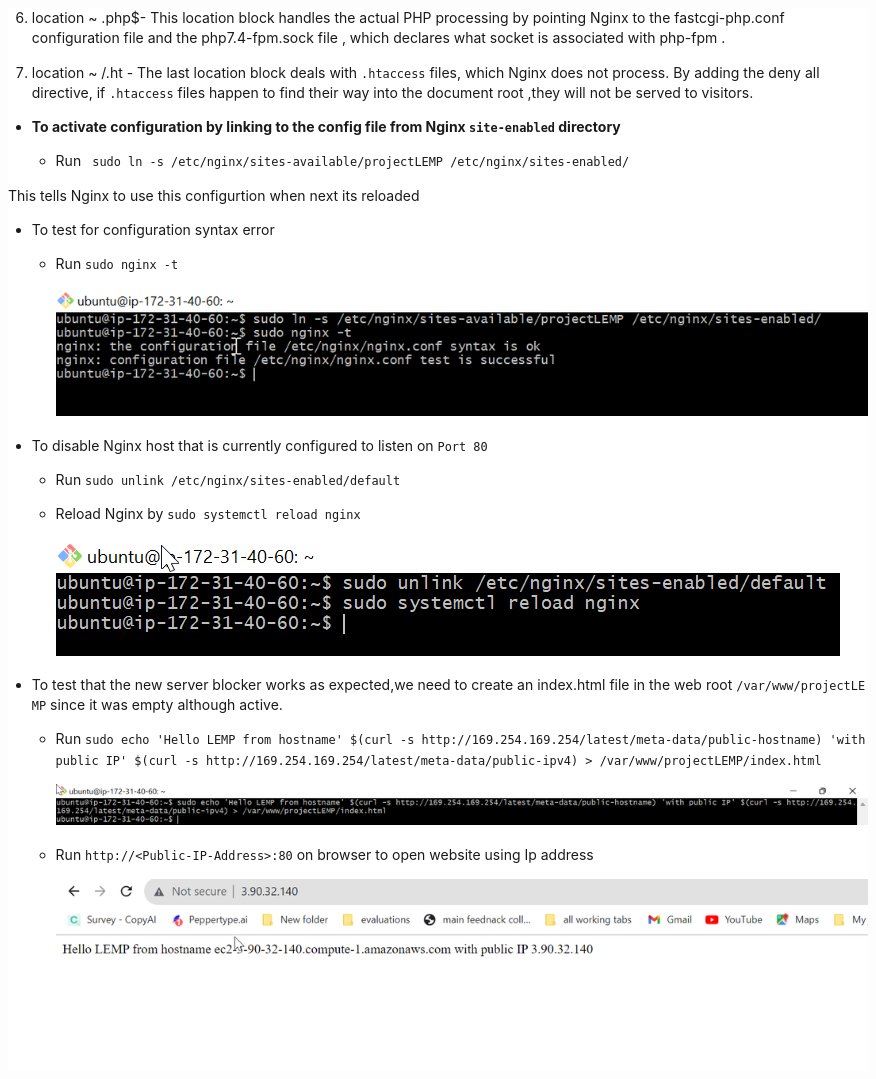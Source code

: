 6. location ~ \.php$- This location block handles the actual PHP processing by pointing Nginx to the fastcgi-php.conf configuration file and the php7.4-fpm.sock file , which declares what socket is associated with php-fpm .

7. location ~ /\.ht - The last location block deals with `.htaccess` files, which Nginx does not process. By adding the deny all directive, if `.htaccess` files happen to find their way into the document root ,they will not be served to visitors.

- **To activate configuration by linking to the config file from Nginx `site-enabled` directory**

    - Run ` sudo ln -s /etc/nginx/sites-available/projectLEMP /etc/nginx/sites-enabled/`

This tells Nginx to use this configurtion when next its reloaded

- To test for configuration syntax error 

    - Run `sudo nginx -t`

        ![Alt text](<Images/Syntax is ok.png>)

- To disable Nginx host that is currently configured to listen on `Port 80`

    - Run `sudo unlink /etc/nginx/sites-enabled/default`

    - Reload Nginx by `sudo systemctl reload nginx`

        ![Alt text](<Images/sudo reload engine x.png>)


- To test that the new server blocker works as expected,we need to create an index.html file in the web root `/var/www/projectLEMP` since it was empty although active.

    - Run `sudo echo 'Hello LEMP from hostname' $(curl -s http://169.254.169.254/latest/meta-data/public-hostname) 'with public IP' $(curl -s http://169.254.169.254/latest/meta-data/public-ipv4) > /var/www/projectLEMP/index.html`


        ![Alt text](Images/gflZYKm.png)

    - Run `http://<Public-IP-Address>:80` on browser to open website using Ip address

        ![Alt text](<Images/Lemp on Browser.png>)

